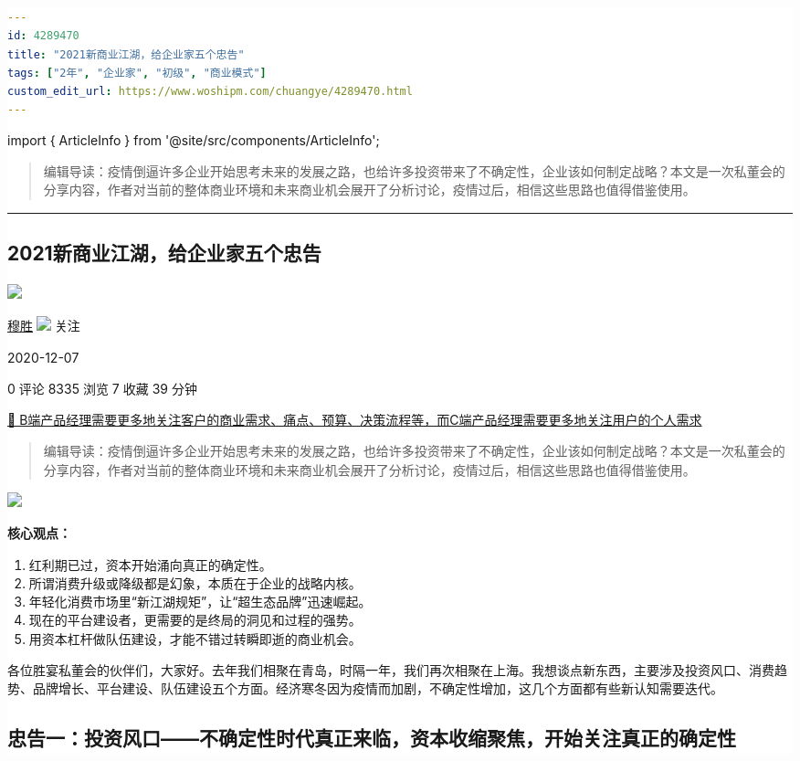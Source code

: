 ```yaml
---
id: 4289470
title: "2021新商业江湖，给企业家五个忠告"
tags: ["2年", "企业家", "初级", "商业模式"]
custom_edit_url: https://www.woshipm.com/chuangye/4289470.html
---
```

import { ArticleInfo } from '@site/src/components/ArticleInfo';

<ArticleInfo
    author="穆胜"
    authorLink="https://www.woshipm.com/u/1087150"
    published="2020-12-07"
    views={8335}
    comments={0}
    collects={7}
/>

> 编辑导读：疫情倒逼许多企业开始思考未来的发展之路，也给许多投资带来了不确定性，企业该如何制定战略？本文是一次私董会的分享内容，作者对当前的整体商业环境和未来商业机会展开了分析讨论，疫情过后，相信这些思路也值得借鉴使用。

---

## 2021新商业江湖，给企业家五个忠告

[![](https://image.woshipm.com/wp-files/2020/06/W3NZFkFhbF3oK7UpvEyr.jpg!/both/72x72)](https://www.woshipm.com/u/1087150)

[穆胜](https://www.woshipm.com/u/1087150) ![](https://static.woshipm.com/tag/1121_1@2x.png) 关注

2020-12-07

0 评论 8335 浏览 7 收藏 39 分钟

[🔗 B端产品经理需要更多地关注客户的商业需求、痛点、预算、决策流程等，而C端产品经理需要更多地关注用户的个人需求](https://ke.qidianla.com/courses/bcpm)

> 编辑导读：疫情倒逼许多企业开始思考未来的发展之路，也给许多投资带来了不确定性，企业该如何制定战略？本文是一次私董会的分享内容，作者对当前的整体商业环境和未来商业机会展开了分析讨论，疫情过后，相信这些思路也值得借鉴使用。

![](https://image.woshipm.com/wp-files/2020/12/qSg33Mldo6XDqzc7oVEN.jpg)

**核心观点：**

1.  红利期已过，资本开始涌向真正的确定性。
2.  所谓消费升级或降级都是幻象，本质在于企业的战略内核。
3.  年轻化消费市场里“新江湖规矩”，让“超生态品牌”迅速崛起。
4.  现在的平台建设者，更需要的是终局的洞见和过程的强势。
5.  用资本杠杆做队伍建设，才能不错过转瞬即逝的商业机会。

各位胜宴私董会的伙伴们，大家好。去年我们相聚在青岛，时隔一年，我们再次相聚在上海。我想谈点新东西，主要涉及投资风口、消费趋势、品牌增长、平台建设、队伍建设五个方面。经济寒冬因为疫情而加剧，不确定性增加，这几个方面都有些新认知需要迭代。

## 忠告一：投资风口——不确定性时代真正来临，资本收缩聚焦，开始关注真正的确定性
